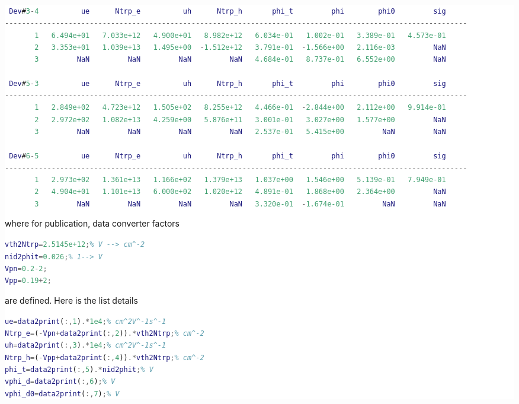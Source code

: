 ```matlab
 Dev#3-4          ue      Ntrp_e          uh      Ntrp_h       phi_t         phi        phi0         sig
-------------------------------------------------------------------------------------------------------------
       1   6.494e+01   7.033e+12   4.900e+01   8.982e+12   6.034e-01   1.002e-01   3.389e-01   4.573e-01
       2   3.353e+01   1.039e+13   1.495e+00  -1.512e+12   3.791e-01  -1.566e+00   2.116e-03         NaN
       3         NaN         NaN         NaN         NaN   4.684e-01   8.737e-01   6.552e+00         NaN

 Dev#5-3          ue      Ntrp_e          uh      Ntrp_h       phi_t         phi        phi0         sig
-------------------------------------------------------------------------------------------------------------
       1   2.849e+02   4.723e+12   1.505e+02   8.255e+12   4.466e-01  -2.844e+00   2.112e+00   9.914e-01
       2   2.972e+02   1.082e+13   4.259e+00   5.876e+11   3.001e-01   3.027e+00   1.577e+00         NaN
       3         NaN         NaN         NaN         NaN   2.537e-01   5.415e+00         NaN         NaN

 Dev#6-5          ue      Ntrp_e          uh      Ntrp_h       phi_t         phi        phi0         sig
-------------------------------------------------------------------------------------------------------------
       1   2.973e+02   1.361e+13   1.166e+02   1.379e+13   1.037e+00   1.546e+00   5.139e-01   7.949e-01
       2   4.904e+01   1.101e+13   6.000e+02   1.020e+12   4.891e-01   1.868e+00   2.364e+00         NaN
       3         NaN         NaN         NaN         NaN   3.320e-01  -1.674e-01         NaN         NaN
```

where for publication, data converter factors

```matlab
vth2Ntrp=2.5145e+12;% V --> cm^-2
nid2phit=0.026;% 1--> V
Vpn=0.2-2;
Vpp=0.19+2;
```

are defined. Here is the list details

```matlab
ue=data2print(:,1).*1e4;% cm^2V^-1s^-1
Ntrp_e=(-Vpn+data2print(:,2)).*vth2Ntrp;% cm^-2
uh=data2print(:,3).*1e4;% cm^2V^-1s^-1
Ntrp_h=(-Vpp+data2print(:,4)).*vth2Ntrp;% cm^-2
phi_t=data2print(:,5).*nid2phit;% V
vphi_d=data2print(:,6);% V
vphi_d0=data2print(:,7);% V
```
